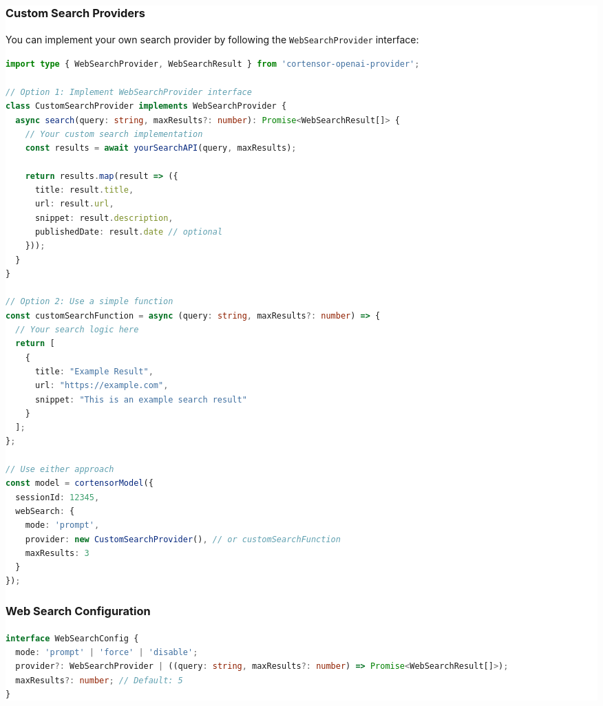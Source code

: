 ### Custom Search Providers

You can implement your own search provider by following the `WebSearchProvider` interface:

```typescript
import type { WebSearchProvider, WebSearchResult } from 'cortensor-openai-provider';

// Option 1: Implement WebSearchProvider interface
class CustomSearchProvider implements WebSearchProvider {
  async search(query: string, maxResults?: number): Promise<WebSearchResult[]> {
    // Your custom search implementation
    const results = await yourSearchAPI(query, maxResults);
    
    return results.map(result => ({
      title: result.title,
      url: result.url,
      snippet: result.description,
      publishedDate: result.date // optional
    }));
  }
}

// Option 2: Use a simple function
const customSearchFunction = async (query: string, maxResults?: number) => {
  // Your search logic here
  return [
    {
      title: "Example Result",
      url: "https://example.com",
      snippet: "This is an example search result"
    }
  ];
};

// Use either approach
const model = cortensorModel({
  sessionId: 12345,
  webSearch: {
    mode: 'prompt',
    provider: new CustomSearchProvider(), // or customSearchFunction
    maxResults: 3
  }
});
```

### Web Search Configuration

```typescript
interface WebSearchConfig {
  mode: 'prompt' | 'force' | 'disable';
  provider?: WebSearchProvider | ((query: string, maxResults?: number) => Promise<WebSearchResult[]>);
  maxResults?: number; // Default: 5
}
```
